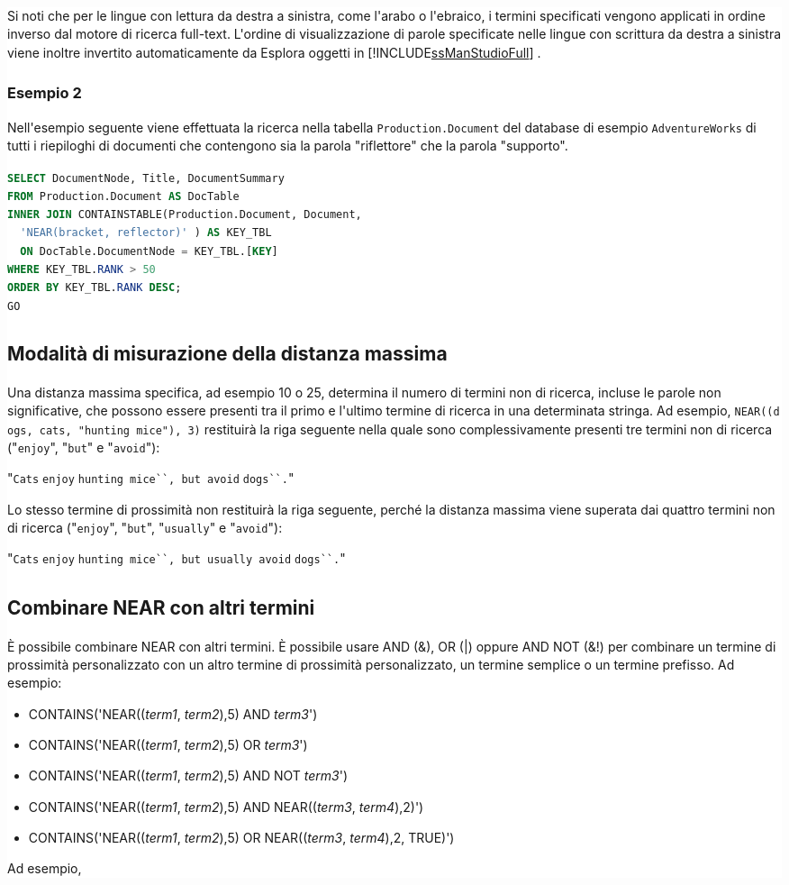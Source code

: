  Si noti che per le lingue con lettura da destra a sinistra, come l'arabo o l'ebraico, i termini specificati vengono applicati in ordine inverso dal motore di ricerca full-text. L'ordine di visualizzazione di parole specificate nelle lingue con scrittura da destra a sinistra viene inoltre invertito automaticamente da Esplora oggetti in [!INCLUDE[ssManStudioFull](../../includes/ssmanstudiofull-md.md)] .   

### <a name="example-2"></a>Esempio 2
 Nell'esempio seguente viene effettuata la ricerca nella tabella `Production.Document` del database di esempio `AdventureWorks` di tutti i riepiloghi di documenti che contengono sia la parola "riflettore" che la parola "supporto".  
  
```sql
SELECT DocumentNode, Title, DocumentSummary  
FROM Production.Document AS DocTable   
INNER JOIN CONTAINSTABLE(Production.Document, Document,  
  'NEAR(bracket, reflector)' ) AS KEY_TBL  
  ON DocTable.DocumentNode = KEY_TBL.[KEY]  
WHERE KEY_TBL.RANK > 50  
ORDER BY KEY_TBL.RANK DESC;  
GO  
``` 
 
## <a name="how-maximum-distance-is-measured"></a>Modalità di misurazione della distanza massima  
 Una distanza massima specifica, ad esempio 10 o 25, determina il numero di termini non di ricerca, incluse le parole non significative, che possono essere presenti tra il primo e l'ultimo termine di ricerca in una determinata stringa. Ad esempio, `NEAR((dogs, cats, "hunting mice"), 3)` restituirà la riga seguente nella quale sono complessivamente presenti tre termini non di ricerca ("`enjoy`", "`but`" e "`avoid`"):  
  
 "`Cats` `enjoy` `hunting mice``, but avoid` `dogs``.`"  
  
 Lo stesso termine di prossimità non restituirà la riga seguente, perché la distanza massima viene superata dai quattro termini non di ricerca ("`enjoy`", "`but`", "`usually`" e "`avoid`"):  
  
 "`Cats` `enjoy` `hunting mice``, but usually avoid` `dogs``.`"  
  
## <a name="combine-near-with-other-terms"></a>Combinare NEAR con altri termini  
 È possibile combinare NEAR con altri termini. È possibile usare AND (&), OR (|) oppure AND NOT (&!) per combinare un termine di prossimità personalizzato con un altro termine di prossimità personalizzato, un termine semplice o un termine prefisso. Ad esempio:  
  
-   CONTAINS('NEAR((*term1*, *term2*),5) AND *term3*')  
  
-   CONTAINS('NEAR((*term1*, *term2*),5) OR *term3*')  
  
-   CONTAINS('NEAR((*term1*, *term2*),5) AND NOT *term3*')  
  
-   CONTAINS('NEAR((*term1*, *term2*),5) AND NEAR((*term3*, *term4*),2)')  
  
-   CONTAINS('NEAR((*term1*, *term2*),5) OR NEAR((*term3*, *term4*),2, TRUE)')  
  
 Ad esempio,  
  